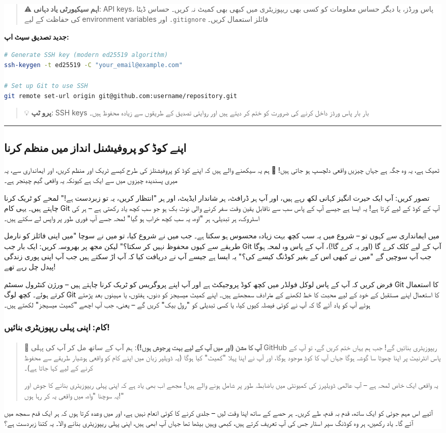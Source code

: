 > ⚠️ **اہم سیکیورٹی یاد دہانی**: API keys، پاس ورڈز، یا دیگر حساس معلومات کو کسی بھی ریپوزیٹری میں کبھی بھی کمیٹ نہ کریں۔ حساس ڈیٹا کی حفاظت کے لیے environment variables اور `.gitignore` فائلز استعمال کریں۔

**جدید تصدیق سیٹ اپ:**

```bash
# Generate SSH key (modern ed25519 algorithm)
ssh-keygen -t ed25519 -C "your_email@example.com"

# Set up Git to use SSH
git remote set-url origin git@github.com:username/repository.git
```

> 💡 **پرو ٹپ**: SSH keys بار بار پاس ورڈز داخل کرنے کی ضرورت کو ختم کر دیتے ہیں اور روایتی تصدیق کے طریقوں سے زیادہ محفوظ ہیں۔

---

## اپنے کوڈ کو پروفیشنل انداز میں منظم کرنا

ٹھیک ہے، یہ وہ جگہ ہے جہاں چیزیں واقعی دلچسپ ہو جاتی ہیں! 🎉 ہم یہ سیکھنے والے ہیں کہ اپنے کوڈ کو پروفیشنلز کی طرح کیسے ٹریک اور منظم کریں، اور ایمانداری سے، یہ میری پسندیدہ چیزوں میں سے ایک ہے کیونکہ یہ واقعی گیم چینجر ہے۔

تصور کریں: آپ ایک حیرت انگیز کہانی لکھ رہے ہیں، اور آپ ہر ڈرافٹ، ہر شاندار ایڈیٹ، اور ہر "انتظار کریں، یہ تو زبردست ہے!" لمحے کو ٹریک کرنا چاہتے ہیں۔ یہی کام Git آپ کے کوڈ کے لیے کرتا ہے! یہ ایسا ہے جیسے آپ کے پاس سب سے ناقابل یقین وقت سفر کرنے والی نوٹ بک ہو جو سب کچھ یاد رکھتی ہے – ہر کی اسٹروک، ہر تبدیلی، ہر "اوہ، یہ سب کچھ خراب ہو گیا" لمحہ جسے آپ فوری طور پر واپس لے سکتے ہیں۔

میں ایمانداری سے کہوں تو – شروع میں یہ سب کچھ بہت زیادہ محسوس ہو سکتا ہے۔ جب میں نے شروع کیا، تو میں نے سوچا "میں اپنی فائلز کو نارمل طریقے سے کیوں محفوظ نہیں کر سکتا؟" لیکن مجھ پر بھروسہ کریں: ایک بار جب Git آپ کے لیے کلک کرے گا (اور یہ کرے گا!)، آپ کے پاس وہ لمحہ ہوگا جب آپ سوچیں گے "میں نے کبھی اس کے بغیر کوڈنگ کیسے کی؟" یہ ایسا ہے جیسے آپ نے دریافت کیا کہ آپ اڑ سکتے ہیں جب آپ اپنی پوری زندگی پیدل چل رہے تھے!

فرض کریں کہ آپ کے پاس لوکل فولڈر میں کچھ کوڈ پروجیکٹ ہے اور آپ اپنے پروگریس کو ٹریک کرنا چاہتے ہیں – ورژن کنٹرول سسٹم Git کا استعمال کرتے ہوئے۔ کچھ لوگ Git کا استعمال اپنے مستقبل کے خود کے لیے محبت کا خط لکھنے کے مترادف سمجھتے ہیں۔ اپنے کمیٹ میسیجز کو دنوں، ہفتوں، یا مہینوں بعد پڑھتے ہوئے آپ کو یاد آئے گا کہ آپ نے کوئی فیصلہ کیوں کیا، یا کسی تبدیلی کو "رول بیک" کریں گے – یعنی، جب آپ اچھے "کمیٹ میسیجز" لکھتے ہیں۔

### کام: اپنی پہلی ریپوزیٹری بنائیں!

> 🎯 **آپ کا مشن (اور میں آپ کے لیے بہت پرجوش ہوں!)**: ہم آپ کے ساتھ مل کر آپ کی پہلی GitHub ریپوزیٹری بنائیں گے! جب ہم یہاں ختم کریں گے، تو آپ کے پاس انٹرنیٹ پر اپنا چھوٹا سا گوشہ ہوگا جہاں آپ کا کوڈ موجود ہوگا، اور آپ نے اپنا پہلا "کمیٹ" کیا ہوگا (یہ ڈویلپر زبان میں اپنے کام کو واقعی ہوشیار طریقے سے محفوظ کرنے کے لیے کہا جاتا ہے)۔
>
> یہ واقعی ایک خاص لمحہ ہے – آپ عالمی ڈویلپرز کی کمیونٹی میں باضابطہ طور پر شامل ہونے والے ہیں! مجھے اب بھی یاد ہے کہ اپنی پہلی ریپوزیٹری بنانے کا جوش اور یہ سوچنا "واہ، میں واقعی یہ کر رہا ہوں!"

آئیے اس مہم جوئی کو ایک ساتھ، قدم بہ قدم، طے کریں۔ ہر حصے کے ساتھ اپنا وقت لیں – جلدی کرنے کا کوئی انعام نہیں ہے، اور میں وعدہ کرتا ہوں کہ ہر ایک قدم سمجھ میں آئے گا۔ یاد رکھیں، ہر وہ کوڈنگ سپر اسٹار جس کی آپ تعریف کرتے ہیں، کبھی وہیں بیٹھا تھا جہاں آپ ابھی ہیں، اپنی پہلی ریپوزیٹری بنانے والا۔ یہ کتنا زبردست ہے؟
